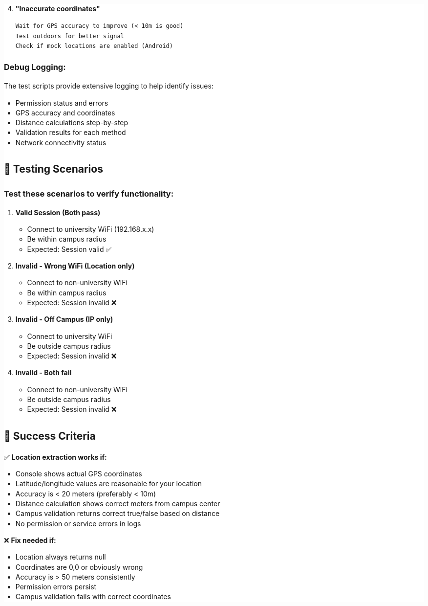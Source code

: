 4. **"Inaccurate coordinates"**
   ```
   Wait for GPS accuracy to improve (< 10m is good)
   Test outdoors for better signal
   Check if mock locations are enabled (Android)
   ```

### Debug Logging:

The test scripts provide extensive logging to help identify issues:
- Permission status and errors
- GPS accuracy and coordinates  
- Distance calculations step-by-step
- Validation results for each method
- Network connectivity status

## 📱 Testing Scenarios

### Test these scenarios to verify functionality:

1. **Valid Session (Both pass)**
   - Connect to university WiFi (192.168.x.x)
   - Be within campus radius
   - Expected: Session valid ✅

2. **Invalid - Wrong WiFi (Location only)**
   - Connect to non-university WiFi  
   - Be within campus radius
   - Expected: Session invalid ❌

3. **Invalid - Off Campus (IP only)**
   - Connect to university WiFi
   - Be outside campus radius
   - Expected: Session invalid ❌

4. **Invalid - Both fail**
   - Connect to non-university WiFi
   - Be outside campus radius  
   - Expected: Session invalid ❌

## 🎯 Success Criteria

✅ **Location extraction works if:**
- Console shows actual GPS coordinates
- Latitude/longitude values are reasonable for your location
- Accuracy is < 20 meters (preferably < 10m)
- Distance calculation shows correct meters from campus center
- Campus validation returns correct true/false based on distance
- No permission or service errors in logs

❌ **Fix needed if:**
- Location always returns null
- Coordinates are 0,0 or obviously wrong
- Accuracy is > 50 meters consistently
- Permission errors persist
- Campus validation fails with correct coordinates
